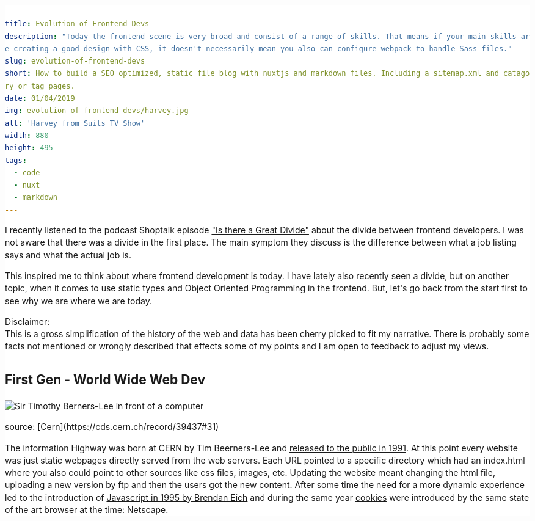 ```yaml
---
title: Evolution of Frontend Devs
description: "Today the frontend scene is very broad and consist of a range of skills. That means if your main skills are creating a good design with CSS, it doesn't necessarily mean you also can configure webpack to handle Sass files."
slug: evolution-of-frontend-devs
short: How to build a SEO optimized, static file blog with nuxtjs and markdown files. Including a sitemap.xml and catagory or tag pages.
date: 01/04/2019
img: evolution-of-frontend-devs/harvey.jpg
alt: 'Harvey from Suits TV Show'
width: 880
height: 495
tags:
  - code
  - nuxt
  - markdown
---
```


I recently listened to the podcast Shoptalk episode
["Is there a Great Divide"](https://shoptalkshow.com/episodes/346/) about the
divide between frontend developers. I was not aware that there was a divide in
the first place. The main symptom they discuss is the difference between what a
job listing says and what the actual job is.

This inspired me to think about where frontend development is today. I have
lately also recently seen a divide, but on another topic, when it comes to use
static types and Object Oriented Programming in the frontend. But, let's go back
from the start first to see why we are where we are today.

Disclaimer:<br /> This is a gross simplification of the history of the web and
data has been cherry picked to fit my narrative. There is probably some facts
not mentioned or wrongly described that effects some of my points and I am open
to feedback to adjust my views.

## First Gen - World Wide Web Dev

<img
  src="evolution-of-frontend-devs/9407011_31-A5-at-72-dpi.jpg"
  alt="Sir Timothy Berners-Lee in front of a computer"
  width="561"
  height="360"
  style="width: 70%"
/>

<figcaption>source: [Cern](https://cds.cern.ch/record/39437#31)</figcaption>

The information Highway was born at CERN by Tim Beerners-Lee and
[released to the public in 1991](https://en.wikipedia.org/wiki/World_Wide_Web).
At this point every website was just static webpages directly served from the
web servers. Each URL pointed to a specific directory which had an index.html
where you also could point to other sources like css files, images, etc.
Updating the website meant changing the html file, uploading a new version by
ftp and then the users got the new content. After some time the need for a more
dynamic experience led to the introduction of
[Javascript in 1995 by Brendan Eich](https://en.wikipedia.org/wiki/JavaScript#History)
and during the same year
[cookies](https://en.wikipedia.org/wiki/HTTP_cookie#History) were introduced by
the same state of the art browser at the time: Netscape.
